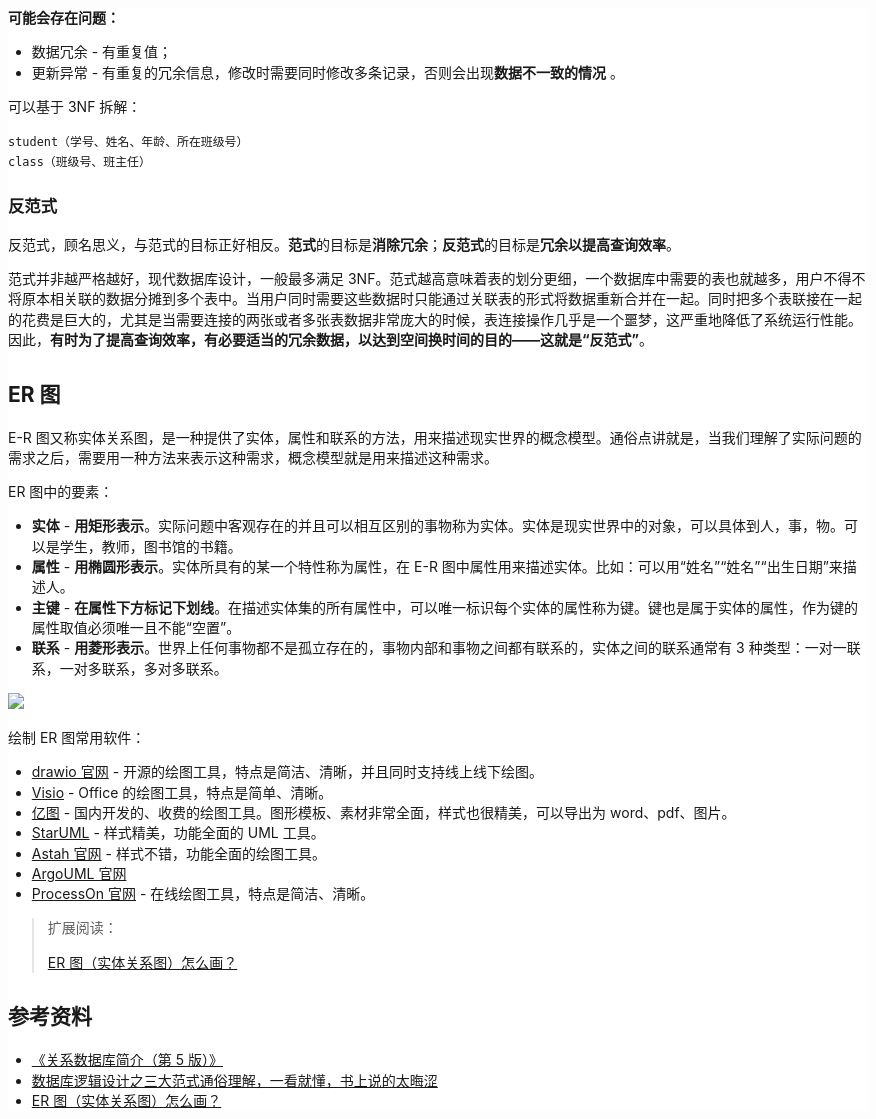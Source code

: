 **可能会存在问题：**

- 数据冗余 - 有重复值；
- 更新异常 - 有重复的冗余信息，修改时需要同时修改多条记录，否则会出现**数据不一致的情况** 。

可以基于 3NF 拆解：

```
student（学号、姓名、年龄、所在班级号）
class（班级号、班主任）
```

### 反范式

反范式，顾名思义，与范式的目标正好相反。**范式**的目标是**消除冗余**；**反范式**的目标是**冗余以提高查询效率**。

范式并非越严格越好，现代数据库设计，一般最多满足 3NF。范式越高意味着表的划分更细，一个数据库中需要的表也就越多，用户不得不将原本相关联的数据分摊到多个表中。当用户同时需要这些数据时只能通过关联表的形式将数据重新合并在一起。同时把多个表联接在一起的花费是巨大的，尤其是当需要连接的两张或者多张表数据非常庞大的时候，表连接操作几乎是一个噩梦，这严重地降低了系统运行性能。因此，**有时为了提高查询效率，有必要适当的冗余数据，以达到空间换时间的目的——这就是“反范式”**。

## ER 图

E-R 图又称实体关系图，是一种提供了实体，属性和联系的方法，用来描述现实世界的概念模型。通俗点讲就是，当我们理解了实际问题的需求之后，需要用一种方法来表示这种需求，概念模型就是用来描述这种需求。

ER 图中的要素：

- **实体** - **用矩形表示**。实际问题中客观存在的并且可以相互区别的事物称为实体。实体是现实世界中的对象，可以具体到人，事，物。可以是学生，教师，图书馆的书籍。
- **属性** - **用椭圆形表示**。实体所具有的某一个特性称为属性，在 E-R 图中属性用来描述实体。比如：可以用“姓名”“姓名”“出生日期”来描述人。
- **主键** - **在属性下方标记下划线**。在描述实体集的所有属性中，可以唯一标识每个实体的属性称为键。键也是属于实体的属性，作为键的属性取值必须唯一且不能“空置”。
- **联系** - **用菱形表示**。世界上任何事物都不是孤立存在的，事物内部和事物之间都有联系的，实体之间的联系通常有 3 种类型：一对一联系，一对多联系，多对多联系。

![](https://raw.githubusercontent.com/dunwu/images/master/snap/202410022024964.png)

绘制 ER 图常用软件：

- [drawio 官网](https://www.draw.io/) - 开源的绘图工具，特点是简洁、清晰，并且同时支持线上线下绘图。
- [Visio](https://products.office.com/zh-cn/visio/flowchart-software) - Office 的绘图工具，特点是简单、清晰。
- [亿图](http://www.edrawsoft.cn/) - 国内开发的、收费的绘图工具。图形模板、素材非常全面，样式也很精美，可以导出为 word、pdf、图片。
- [StarUML](http://staruml.io/) - 样式精美，功能全面的 UML 工具。
- [Astah 官网](http://astah.net/) - 样式不错，功能全面的绘图工具。
- [ArgoUML 官网](https://argouml.en.softonic.com/?ex=CAT-759.2)
- [ProcessOn 官网](https://www.processon.com/) - 在线绘图工具，特点是简洁、清晰。

> 扩展阅读：
>
> [ER 图（实体关系图）怎么画？](https://www.zhihu.com/tardis/zm/art/270299029?source_id=1003)

## 参考资料

- [《关系数据库简介（第 5 版）》](https://book.douban.com/subject/26317662/)
- [数据库逻辑设计之三大范式通俗理解，一看就懂，书上说的太晦涩](https://segmentfault.com/a/1190000013695030)
- [ER 图（实体关系图）怎么画？](https://www.zhihu.com/tardis/zm/art/270299029?source_id=1003)